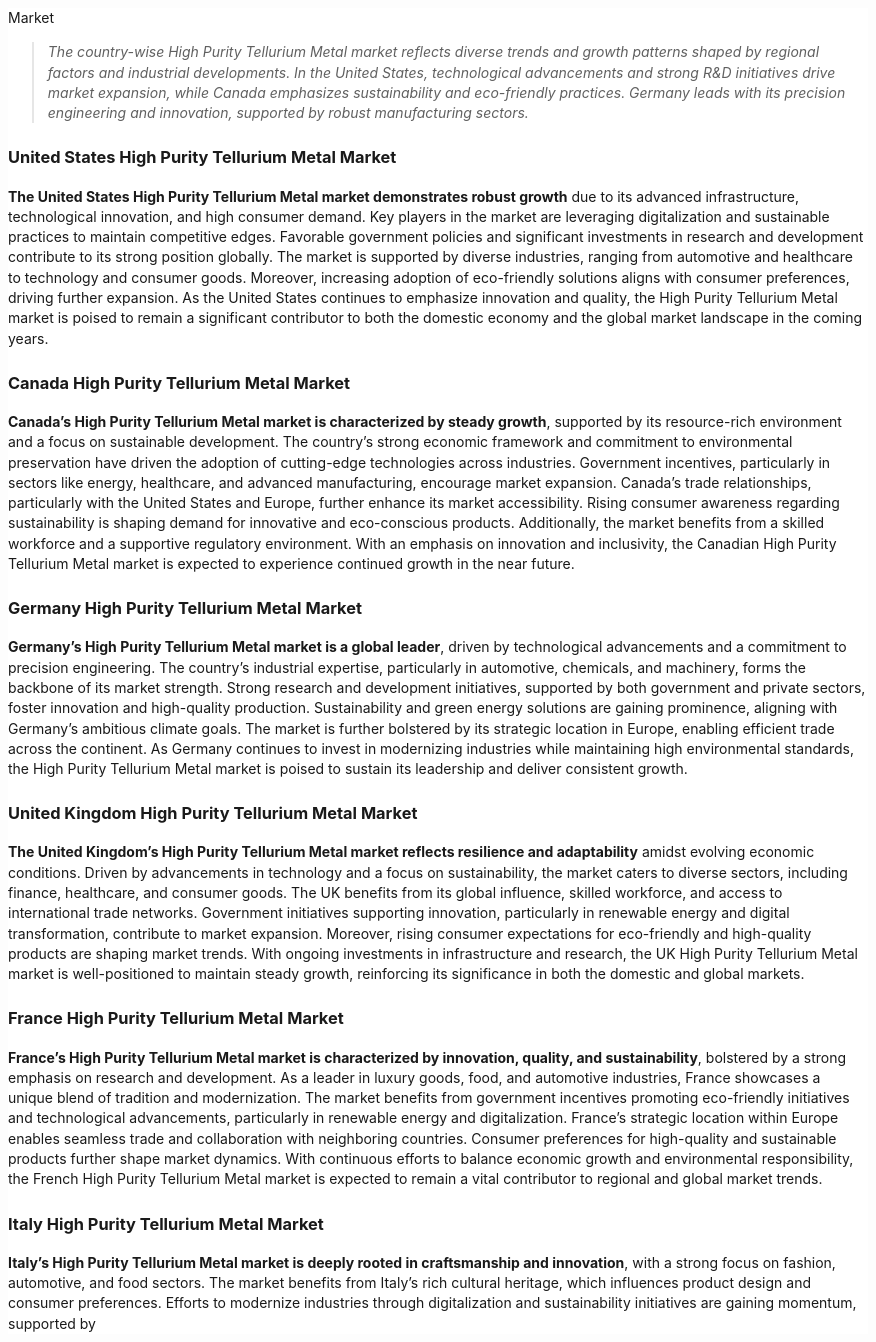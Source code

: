 Market<br /></span></h1><blockquote><p><em><span class="">The country-wise High Purity Tellurium Metal market reflects diverse trends and growth patterns shaped by regional factors and industrial developments. In the United States, technological advancements and strong R&amp;D initiatives drive market expansion, while Canada emphasizes sustainability and eco-friendly practices. Germany leads with its precision engineering and innovation, supported by robust manufacturing sectors.</span></em></p></blockquote><h3><strong>United States High Purity Tellurium Metal Market</strong></h3><p><strong>The United States High Purity Tellurium Metal market demonstrates robust growth</strong> due to its advanced infrastructure, technological innovation, and high consumer demand. Key players in the market are leveraging digitalization and sustainable practices to maintain competitive edges. Favorable government policies and significant investments in research and development contribute to its strong position globally. The market is supported by diverse industries, ranging from automotive and healthcare to technology and consumer goods. Moreover, increasing adoption of eco-friendly solutions aligns with consumer preferences, driving further expansion. As the United States continues to emphasize innovation and quality, the High Purity Tellurium Metal market is poised to remain a significant contributor to both the domestic economy and the global market landscape in the coming years.</p><h3><strong>Canada High Purity Tellurium Metal Market</strong></h3><p><strong>Canada&rsquo;s High Purity Tellurium Metal market is characterized by steady growth</strong>, supported by its resource-rich environment and a focus on sustainable development. The country&rsquo;s strong economic framework and commitment to environmental preservation have driven the adoption of cutting-edge technologies across industries. Government incentives, particularly in sectors like energy, healthcare, and advanced manufacturing, encourage market expansion. Canada&rsquo;s trade relationships, particularly with the United States and Europe, further enhance its market accessibility. Rising consumer awareness regarding sustainability is shaping demand for innovative and eco-conscious products. Additionally, the market benefits from a skilled workforce and a supportive regulatory environment. With an emphasis on innovation and inclusivity, the Canadian High Purity Tellurium Metal market is expected to experience continued growth in the near future.</p><h3><strong>Germany High Purity Tellurium Metal Market</strong></h3><p><strong>Germany&rsquo;s High Purity Tellurium Metal market is a global leader</strong>, driven by technological advancements and a commitment to precision engineering. The country&rsquo;s industrial expertise, particularly in automotive, chemicals, and machinery, forms the backbone of its market strength. Strong research and development initiatives, supported by both government and private sectors, foster innovation and high-quality production. Sustainability and green energy solutions are gaining prominence, aligning with Germany&rsquo;s ambitious climate goals. The market is further bolstered by its strategic location in Europe, enabling efficient trade across the continent. As Germany continues to invest in modernizing industries while maintaining high environmental standards, the High Purity Tellurium Metal market is poised to sustain its leadership and deliver consistent growth.</p><h3><strong>United Kingdom High Purity Tellurium Metal Market</strong></h3><p><strong>The United Kingdom&rsquo;s High Purity Tellurium Metal market reflects resilience and adaptability</strong> amidst evolving economic conditions. Driven by advancements in technology and a focus on sustainability, the market caters to diverse sectors, including finance, healthcare, and consumer goods. The UK benefits from its global influence, skilled workforce, and access to international trade networks. Government initiatives supporting innovation, particularly in renewable energy and digital transformation, contribute to market expansion. Moreover, rising consumer expectations for eco-friendly and high-quality products are shaping market trends. With ongoing investments in infrastructure and research, the UK High Purity Tellurium Metal market is well-positioned to maintain steady growth, reinforcing its significance in both the domestic and global markets.</p><h3><strong>France High Purity Tellurium Metal Market</strong></h3><p><strong>France&rsquo;s High Purity Tellurium Metal market is characterized by innovation, quality, and sustainability</strong>, bolstered by a strong emphasis on research and development. As a leader in luxury goods, food, and automotive industries, France showcases a unique blend of tradition and modernization. The market benefits from government incentives promoting eco-friendly initiatives and technological advancements, particularly in renewable energy and digitalization. France&rsquo;s strategic location within Europe enables seamless trade and collaboration with neighboring countries. Consumer preferences for high-quality and sustainable products further shape market dynamics. With continuous efforts to balance economic growth and environmental responsibility, the French High Purity Tellurium Metal market is expected to remain a vital contributor to regional and global market trends.</p><h3><strong>Italy High Purity Tellurium Metal Market</strong></h3><p><strong>Italy&rsquo;s High Purity Tellurium Metal market is deeply rooted in craftsmanship and innovation</strong>, with a strong focus on fashion, automotive, and food sectors. The market benefits from Italy&rsquo;s rich cultural heritage, which influences product design and consumer preferences. Efforts to modernize industries through digitalization and sustainability initiatives are gaining momentum, supported by